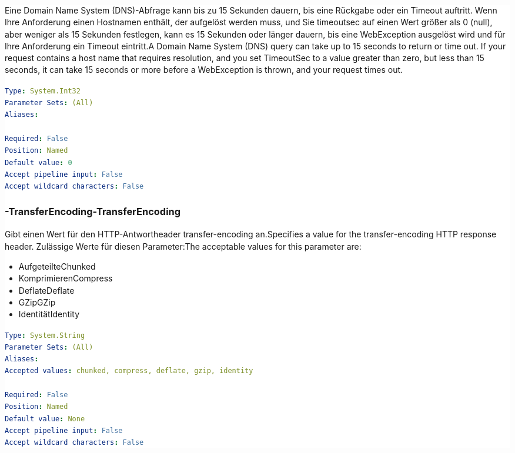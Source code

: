 <span data-ttu-id="f4786-225">Eine Domain Name System (DNS)-Abfrage kann bis zu 15 Sekunden dauern, bis eine Rückgabe oder ein Timeout auftritt. Wenn Ihre Anforderung einen Hostnamen enthält, der aufgelöst werden muss, und Sie timeoutsec auf einen Wert größer als 0 (null), aber weniger als 15 Sekunden festlegen, kann es 15 Sekunden oder länger dauern, bis eine WebException ausgelöst wird und für Ihre Anforderung ein Timeout eintritt.</span><span class="sxs-lookup"><span data-stu-id="f4786-225">A Domain Name System (DNS) query can take up to 15 seconds to return or time out. If your request contains a host name that requires resolution, and you set TimeoutSec to a value greater than zero, but less than 15 seconds, it can take 15 seconds or more before a WebException is thrown, and your request times out.</span></span>

```yaml
Type: System.Int32
Parameter Sets: (All)
Aliases:

Required: False
Position: Named
Default value: 0
Accept pipeline input: False
Accept wildcard characters: False
```

### <span data-ttu-id="f4786-226">-TransferEncoding</span><span class="sxs-lookup"><span data-stu-id="f4786-226">-TransferEncoding</span></span>

<span data-ttu-id="f4786-227">Gibt einen Wert für den HTTP-Antwortheader transfer-encoding an.</span><span class="sxs-lookup"><span data-stu-id="f4786-227">Specifies a value for the transfer-encoding HTTP response header.</span></span> <span data-ttu-id="f4786-228">Zulässige Werte für diesen Parameter:</span><span class="sxs-lookup"><span data-stu-id="f4786-228">The acceptable values for this parameter are:</span></span>

- <span data-ttu-id="f4786-229">Aufgeteilte</span><span class="sxs-lookup"><span data-stu-id="f4786-229">Chunked</span></span>
- <span data-ttu-id="f4786-230">Komprimieren</span><span class="sxs-lookup"><span data-stu-id="f4786-230">Compress</span></span>
- <span data-ttu-id="f4786-231">Deflate</span><span class="sxs-lookup"><span data-stu-id="f4786-231">Deflate</span></span>
- <span data-ttu-id="f4786-232">GZip</span><span class="sxs-lookup"><span data-stu-id="f4786-232">GZip</span></span>
- <span data-ttu-id="f4786-233">Identität</span><span class="sxs-lookup"><span data-stu-id="f4786-233">Identity</span></span>

```yaml
Type: System.String
Parameter Sets: (All)
Aliases:
Accepted values: chunked, compress, deflate, gzip, identity

Required: False
Position: Named
Default value: None
Accept pipeline input: False
Accept wildcard characters: False
```
